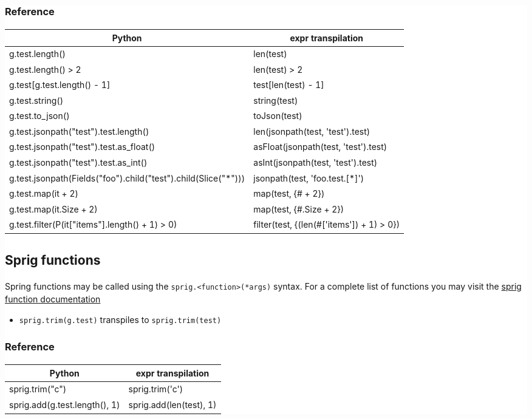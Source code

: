 ### Reference

| Python                                                         | expr transpilation                        |
| -------------------------------------------------------------- | ----------------------------------------- |
| g.test.length()                                                | len(test)                                 |
| g.test.length() > 2                                            | len(test) > 2                             |
| g.test[g.test.length() - 1]                                    | test[len(test) - 1]                       |
| g.test.string()                                                | string(test)                              |
| g.test.to_json()                                               | toJson(test)                              |
| g.test.jsonpath("test").test.length()                          | len(jsonpath(test, 'test').test)          |
| g.test.jsonpath("test").test.as_float()                        | asFloat(jsonpath(test, 'test').test)      |
| g.test.jsonpath("test").test.as_int()                          | asInt(jsonpath(test, 'test').test)        |
| g.test.jsonpath(Fields("foo").child("test").child(Slice("*"))) | jsonpath(test, 'foo.test.[*]')            |
| g.test.map(it + 2)                                             | map(test, {# + 2})                        |
| g.test.map(it.Size + 2)                                        | map(test, {#.Size + 2})                   |
| g.test.filter(P(it["items"].length() + 1) > 0)                 | filter(test, {(len(#['items']) + 1) > 0}) |

## Sprig functions

Spring functions may be called using the `sprig.<function>(*args)` syntax. For a complete list of functions you may visit the [sprig function documentation](http://masterminds.github.io/sprig/)

* `sprig.trim(g.test)` transpiles to `sprig.trim(test)`

### Reference

| Python                        | expr transpilation      |
| ----------------------------- | ----------------------- |
| sprig.trim("c")               | sprig.trim('c')         |
| sprig.add(g.test.length(), 1) | sprig.add(len(test), 1) |
